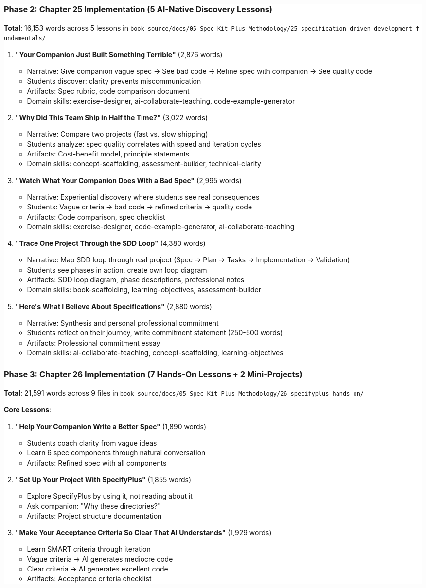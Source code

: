 ### Phase 2: Chapter 25 Implementation (5 AI-Native Discovery Lessons)
**Total**: 16,153 words across 5 lessons in `book-source/docs/05-Spec-Kit-Plus-Methodology/25-specification-driven-development-fundamentals/`

1. **"Your Companion Just Built Something Terrible"** (2,876 words)
   - Narrative: Give companion vague spec → See bad code → Refine spec with companion → See quality code
   - Students discover: clarity prevents miscommunication
   - Artifacts: Spec rubric, code comparison document
   - Domain skills: exercise-designer, ai-collaborate-teaching, code-example-generator

2. **"Why Did This Team Ship in Half the Time?"** (3,022 words)
   - Narrative: Compare two projects (fast vs. slow shipping)
   - Students analyze: spec quality correlates with speed and iteration cycles
   - Artifacts: Cost-benefit model, principle statements
   - Domain skills: concept-scaffolding, assessment-builder, technical-clarity

3. **"Watch What Your Companion Does With a Bad Spec"** (2,995 words)
   - Narrative: Experiential discovery where students see real consequences
   - Students: Vague criteria → bad code → refined criteria → quality code
   - Artifacts: Code comparison, spec checklist
   - Domain skills: exercise-designer, code-example-generator, ai-collaborate-teaching

4. **"Trace One Project Through the SDD Loop"** (4,380 words)
   - Narrative: Map SDD loop through real project (Spec → Plan → Tasks → Implementation → Validation)
   - Students see phases in action, create own loop diagram
   - Artifacts: SDD loop diagram, phase descriptions, professional notes
   - Domain skills: book-scaffolding, learning-objectives, assessment-builder

5. **"Here's What I Believe About Specifications"** (2,880 words)
   - Narrative: Synthesis and personal professional commitment
   - Students reflect on their journey, write commitment statement (250-500 words)
   - Artifacts: Professional commitment essay
   - Domain skills: ai-collaborate-teaching, concept-scaffolding, learning-objectives

### Phase 3: Chapter 26 Implementation (7 Hands-On Lessons + 2 Mini-Projects)
**Total**: 21,591 words across 9 files in `book-source/docs/05-Spec-Kit-Plus-Methodology/26-specifyplus-hands-on/`

**Core Lessons**:
1. **"Help Your Companion Write a Better Spec"** (1,890 words)
   - Students coach clarity from vague ideas
   - Learn 6 spec components through natural conversation
   - Artifacts: Refined spec with all components

2. **"Set Up Your Project With SpecifyPlus"** (1,855 words)
   - Explore SpecifyPlus by using it, not reading about it
   - Ask companion: "Why these directories?"
   - Artifacts: Project structure documentation

3. **"Make Your Acceptance Criteria So Clear That AI Understands"** (1,929 words)
   - Learn SMART criteria through iteration
   - Vague criteria → AI generates mediocre code
   - Clear criteria → AI generates excellent code
   - Artifacts: Acceptance criteria checklist
